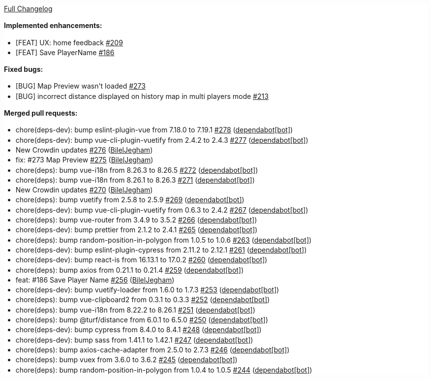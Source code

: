 [Full Changelog](https://github.com/Geoguess/Geoguess/compare/v0.7.0-alpha.1...v0.7.0)

**Implemented enhancements:**

- \[FEAT\] UX: home feedback [\#209](https://github.com/GeoGuess/GeoGuess/issues/209)
- \[FEAT\] Save PlayerName [\#186](https://github.com/GeoGuess/GeoGuess/issues/186)

**Fixed bugs:**

- \[BUG\] Map Preview wasn't loaded [\#273](https://github.com/GeoGuess/GeoGuess/issues/273)
- \[BUG\] incorrect distance displayed on history map in multi players mode [\#213](https://github.com/GeoGuess/GeoGuess/issues/213)

**Merged pull requests:**

- chore\(deps-dev\): bump eslint-plugin-vue from 7.18.0 to 7.19.1 [\#278](https://github.com/GeoGuess/GeoGuess/pull/278) ([dependabot[bot]](https://github.com/apps/dependabot))
- chore\(deps-dev\): bump vue-cli-plugin-vuetify from 2.4.2 to 2.4.3 [\#277](https://github.com/GeoGuess/GeoGuess/pull/277) ([dependabot[bot]](https://github.com/apps/dependabot))
- New Crowdin updates [\#276](https://github.com/GeoGuess/GeoGuess/pull/276) ([BilelJegham](https://github.com/BilelJegham))
- fix: \#273 Map Preview [\#275](https://github.com/GeoGuess/GeoGuess/pull/275) ([BilelJegham](https://github.com/BilelJegham))
- chore\(deps\): bump vue-i18n from 8.26.3 to 8.26.5 [\#272](https://github.com/GeoGuess/GeoGuess/pull/272) ([dependabot[bot]](https://github.com/apps/dependabot))
- chore\(deps\): bump vue-i18n from 8.26.1 to 8.26.3 [\#271](https://github.com/GeoGuess/GeoGuess/pull/271) ([dependabot[bot]](https://github.com/apps/dependabot))
- New Crowdin updates [\#270](https://github.com/GeoGuess/GeoGuess/pull/270) ([BilelJegham](https://github.com/BilelJegham))
- chore\(deps\): bump vuetify from 2.5.8 to 2.5.9 [\#269](https://github.com/GeoGuess/GeoGuess/pull/269) ([dependabot[bot]](https://github.com/apps/dependabot))
- chore\(deps-dev\): bump vue-cli-plugin-vuetify from 0.6.3 to 2.4.2 [\#267](https://github.com/GeoGuess/GeoGuess/pull/267) ([dependabot[bot]](https://github.com/apps/dependabot))
- chore\(deps\): bump vue-router from 3.4.9 to 3.5.2 [\#266](https://github.com/GeoGuess/GeoGuess/pull/266) ([dependabot[bot]](https://github.com/apps/dependabot))
- chore\(deps-dev\): bump prettier from 2.1.2 to 2.4.1 [\#265](https://github.com/GeoGuess/GeoGuess/pull/265) ([dependabot[bot]](https://github.com/apps/dependabot))
- chore\(deps\): bump random-position-in-polygon from 1.0.5 to 1.0.6 [\#263](https://github.com/GeoGuess/GeoGuess/pull/263) ([dependabot[bot]](https://github.com/apps/dependabot))
- chore\(deps-dev\): bump eslint-plugin-cypress from 2.11.2 to 2.12.1 [\#261](https://github.com/GeoGuess/GeoGuess/pull/261) ([dependabot[bot]](https://github.com/apps/dependabot))
- chore\(deps-dev\): bump react-is from 16.13.1 to 17.0.2 [\#260](https://github.com/GeoGuess/GeoGuess/pull/260) ([dependabot[bot]](https://github.com/apps/dependabot))
- chore\(deps\): bump axios from 0.21.1 to 0.21.4 [\#259](https://github.com/GeoGuess/GeoGuess/pull/259) ([dependabot[bot]](https://github.com/apps/dependabot))
- feat: \#186 Save Player Name [\#256](https://github.com/GeoGuess/GeoGuess/pull/256) ([BilelJegham](https://github.com/BilelJegham))
- chore\(deps-dev\): bump vuetify-loader from 1.6.0 to 1.7.3 [\#253](https://github.com/GeoGuess/GeoGuess/pull/253) ([dependabot[bot]](https://github.com/apps/dependabot))
- chore\(deps\): bump vue-clipboard2 from 0.3.1 to 0.3.3 [\#252](https://github.com/GeoGuess/GeoGuess/pull/252) ([dependabot[bot]](https://github.com/apps/dependabot))
- chore\(deps\): bump vue-i18n from 8.22.2 to 8.26.1 [\#251](https://github.com/GeoGuess/GeoGuess/pull/251) ([dependabot[bot]](https://github.com/apps/dependabot))
- chore\(deps\): bump @turf/distance from 6.0.1 to 6.5.0 [\#250](https://github.com/GeoGuess/GeoGuess/pull/250) ([dependabot[bot]](https://github.com/apps/dependabot))
- chore\(deps-dev\): bump cypress from 8.4.0 to 8.4.1 [\#248](https://github.com/GeoGuess/GeoGuess/pull/248) ([dependabot[bot]](https://github.com/apps/dependabot))
- chore\(deps-dev\): bump sass from 1.41.1 to 1.42.1 [\#247](https://github.com/GeoGuess/GeoGuess/pull/247) ([dependabot[bot]](https://github.com/apps/dependabot))
- chore\(deps\): bump axios-cache-adapter from 2.5.0 to 2.7.3 [\#246](https://github.com/GeoGuess/GeoGuess/pull/246) ([dependabot[bot]](https://github.com/apps/dependabot))
- chore\(deps\): bump vuex from 3.6.0 to 3.6.2 [\#245](https://github.com/GeoGuess/GeoGuess/pull/245) ([dependabot[bot]](https://github.com/apps/dependabot))
- chore\(deps\): bump random-position-in-polygon from 1.0.4 to 1.0.5 [\#244](https://github.com/GeoGuess/GeoGuess/pull/244) ([dependabot[bot]](https://github.com/apps/dependabot))